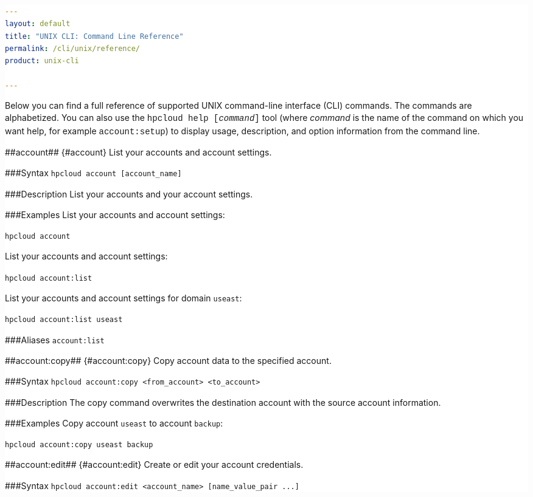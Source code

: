 ```yaml
---
layout: default
title: "UNIX CLI: Command Line Reference"
permalink: /cli/unix/reference/
product: unix-cli

---
```

Below you can find a full reference of supported UNIX command-line interface (CLI) commands. The commands are alphabetized.  You can also use the <font face="Courier">hpcloud help [<em>command</em>]</font> tool (where <em>command</em> is the name of the command on which you want help, for example <font face="Courier">account:setup</font>) to display usage, description, and option information from the command line.

##account## {#account}
List your accounts and account settings.

###Syntax
`hpcloud account [account_name]`

###Description
List your accounts and your account settings.

###Examples
List your accounts and account settings:

    hpcloud account

List your accounts and account settings:

    hpcloud account:list

List your accounts and account settings for domain `useast`:

    hpcloud account:list useast

###Aliases
`account:list`

##account:copy## {#account:copy}
Copy account data to the specified account.

###Syntax
`hpcloud account:copy <from_account> <to_account>`

###Description
The copy command overwrites the destination account with the source account information.

###Examples
Copy account `useast` to account `backup`:

    hpcloud account:copy useast backup


##account:edit## {#account:edit}
Create or edit your account credentials.

###Syntax
`hpcloud account:edit <account_name> [name_value_pair ...]`
